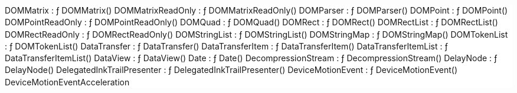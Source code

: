 DOMMatrix
:
ƒ DOMMatrix()
DOMMatrixReadOnly
:
ƒ DOMMatrixReadOnly()
DOMParser
:
ƒ DOMParser()
DOMPoint
:
ƒ DOMPoint()
DOMPointReadOnly
:
ƒ DOMPointReadOnly()
DOMQuad
:
ƒ DOMQuad()
DOMRect
:
ƒ DOMRect()
DOMRectList
:
ƒ DOMRectList()
DOMRectReadOnly
:
ƒ DOMRectReadOnly()
DOMStringList
:
ƒ DOMStringList()
DOMStringMap
:
ƒ DOMStringMap()
DOMTokenList
:
ƒ DOMTokenList()
DataTransfer
:
ƒ DataTransfer()
DataTransferItem
:
ƒ DataTransferItem()
DataTransferItemList
:
ƒ DataTransferItemList()
DataView
:
ƒ DataView()
Date
:
ƒ Date()
DecompressionStream
:
ƒ DecompressionStream()
DelayNode
:
ƒ DelayNode()
DelegatedInkTrailPresenter
:
ƒ DelegatedInkTrailPresenter()
DeviceMotionEvent
:
ƒ DeviceMotionEvent()
DeviceMotionEventAcceleration